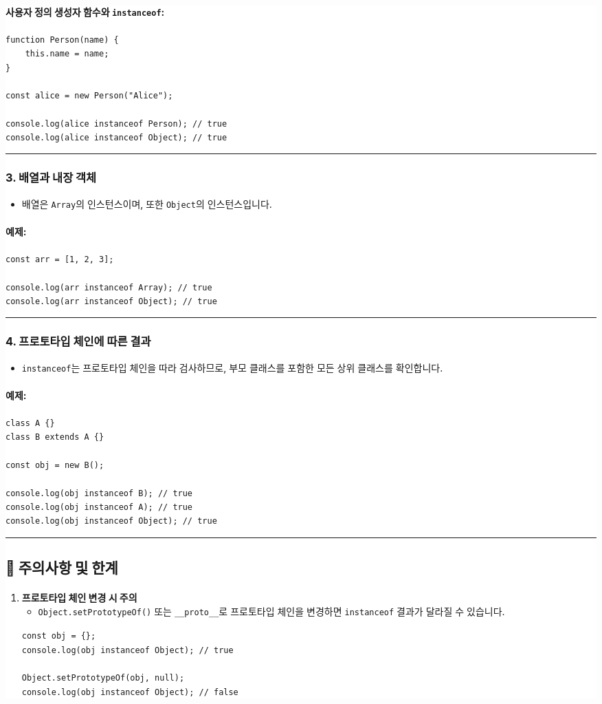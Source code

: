 #### 사용자 정의 생성자 함수와 `instanceof`:
```
function Person(name) {
    this.name = name;
}

const alice = new Person("Alice");

console.log(alice instanceof Person); // true
console.log(alice instanceof Object); // true
```

---

### **3. 배열과 내장 객체**
- 배열은 `Array`의 인스턴스이며, 또한 `Object`의 인스턴스입니다.

#### 예제:
```
const arr = [1, 2, 3];

console.log(arr instanceof Array); // true
console.log(arr instanceof Object); // true
```

---

### **4. 프로토타입 체인에 따른 결과**
- `instanceof`는 프로토타입 체인을 따라 검사하므로, 부모 클래스를 포함한 모든 상위 클래스를 확인합니다.

#### 예제:
```
class A {}
class B extends A {}

const obj = new B();

console.log(obj instanceof B); // true
console.log(obj instanceof A); // true
console.log(obj instanceof Object); // true
```

---

## 📂 주의사항 및 한계

1. **프로토타입 체인 변경 시 주의**
   - `Object.setPrototypeOf()` 또는 `__proto__`로 프로토타입 체인을 변경하면 `instanceof` 결과가 달라질 수 있습니다.
   ```
   const obj = {};
   console.log(obj instanceof Object); // true

   Object.setPrototypeOf(obj, null);
   console.log(obj instanceof Object); // false
   ```
